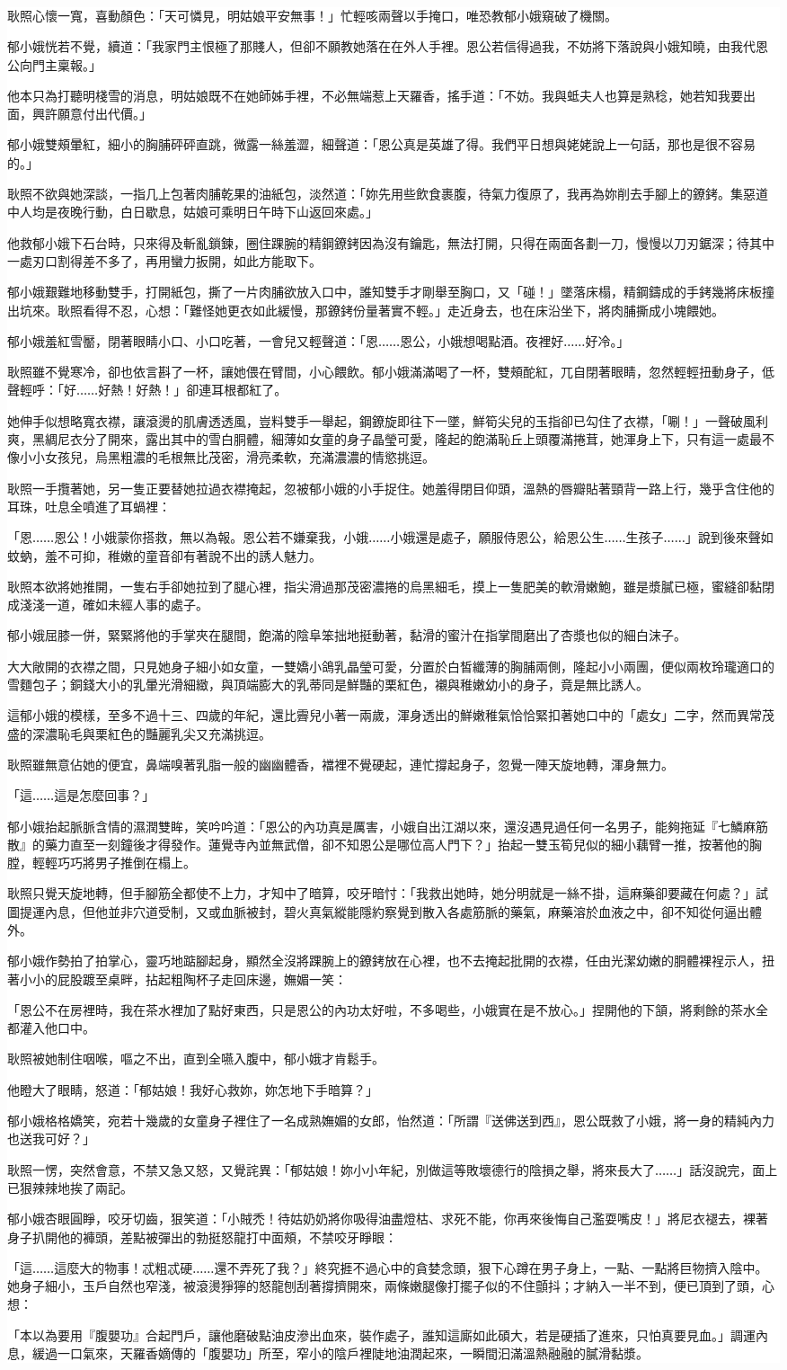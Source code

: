 耿照心懷一寬，喜動顏色：「天可憐見，明姑娘平安無事！」忙輕咳兩聲以手掩口，唯恐教郁小娥窺破了機關。

郁小娥恍若不覺，續道：「我家門主恨極了那賤人，但卻不願教她落在在外人手裡。恩公若信得過我，不妨將下落說與小娥知曉，由我代恩公向門主稟報。」

他本只為打聽明棧雪的消息，明姑娘既不在她師姊手裡，不必無端惹上天羅香，搖手道：「不妨。我與蚳夫人也算是熟稔，她若知我要出面，興許願意付出代價。」

郁小娥雙頰暈紅，細小的胸脯砰砰直跳，微露一絲羞澀，細聲道：「恩公真是英雄了得。我們平日想與姥姥說上一句話，那也是很不容易的。」

耿照不欲與她深談，一指几上包著肉脯乾果的油紙包，淡然道：「妳先用些飲食裹腹，待氣力復原了，我再為妳削去手腳上的鐐銬。集惡道中人均是夜晚行動，白日歇息，姑娘可乘明日午時下山返回來處。」

他救郁小娥下石台時，只來得及斬亂鎖鍊，圈住踝腕的精鋼鐐銬因為沒有鑰匙，無法打開，只得在兩面各劃一刀，慢慢以刀刃鋸深；待其中一處刃口割得差不多了，再用蠻力扳開，如此方能取下。

郁小娥艱難地移動雙手，打開紙包，撕了一片肉脯欲放入口中，誰知雙手才剛舉至胸口，又「碰！」墜落床榻，精鋼鑄成的手銬幾將床板撞出坑來。耿照看得不忍，心想：「難怪她更衣如此緩慢，那鐐銬份量著實不輕。」走近身去，也在床沿坐下，將肉脯撕成小塊餵她。

郁小娥羞紅雪靨，閉著眼睛小口、小口吃著，一會兒又輕聲道：「恩……恩公，小娥想喝點酒。夜裡好……好冷。」

耿照雖不覺寒冷，卻也依言斟了一杯，讓她偎在臂間，小心餵飲。郁小娥滿滿喝了一杯，雙頰酡紅，兀自閉著眼睛，忽然輕輕扭動身子，低聲輕呼：「好……好熱！好熱！」卻連耳根都紅了。

她伸手似想略寬衣襟，讓滾燙的肌膚透透風，豈料雙手一舉起，鋼鐐旋即往下一墜，鮮筍尖兒的玉指卻已勾住了衣襟，「唰！」一聲破風利爽，黑綢尼衣分了開來，露出其中的雪白胴體，細薄如女童的身子晶瑩可愛，隆起的飽滿恥丘上頭覆滿捲茸，她渾身上下，只有這一處最不像小小女孩兒，烏黑粗濃的毛根無比茂密，滑亮柔軟，充滿濃濃的情慾挑逗。

耿照一手攬著她，另一隻正要替她拉過衣襟掩起，忽被郁小娥的小手捉住。她羞得閉目仰頭，溫熱的唇瓣貼著頸背一路上行，幾乎含住他的耳珠，吐息全噴進了耳蝸裡：

「恩……恩公！小娥蒙你搭救，無以為報。恩公若不嫌棄我，小娥……小娥還是處子，願服侍恩公，給恩公生……生孩子……」說到後來聲如蚊蚋，羞不可抑，稚嫩的童音卻有著說不出的誘人魅力。

耿照本欲將她推開，一隻右手卻她拉到了腿心裡，指尖滑過那茂密濃捲的烏黑細毛，摸上一隻肥美的軟滑嫩鮑，雖是漿膩已極，蜜縫卻黏閉成淺淺一道，確如未經人事的處子。

郁小娥屈膝一併，緊緊將他的手掌夾在腿間，飽滿的陰阜笨拙地挺動著，黏滑的蜜汁在指掌間磨出了杏漿也似的細白沫子。

大大敞開的衣襟之間，只見她身子細小如女童，一雙嬌小鴿乳晶瑩可愛，分置於白皙纖薄的胸脯兩側，隆起小小兩團，便似兩枚玲瓏適口的雪麵包子；銅錢大小的乳暈光滑細緻，與頂端膨大的乳蒂同是鮮豔的栗紅色，襯與稚嫩幼小的身子，竟是無比誘人。

這郁小娥的模樣，至多不過十三、四歲的年紀，還比霽兒小著一兩歲，渾身透出的鮮嫩稚氣恰恰緊扣著她口中的「處女」二字，然而異常茂盛的深濃恥毛與栗紅色的豔麗乳尖又充滿挑逗。

耿照雖無意佔她的便宜，鼻端嗅著乳脂一般的幽幽體香，襠裡不覺硬起，連忙撐起身子，忽覺一陣天旋地轉，渾身無力。

「這……這是怎麼回事？」

郁小娥抬起脈脈含情的濕潤雙眸，笑吟吟道：「恩公的內功真是厲害，小娥自出江湖以來，還沒遇見過任何一名男子，能夠拖延『七鱗麻筋散』的藥力直至一刻鐘後才得發作。蓮覺寺內並無武僧，卻不知恩公是哪位高人門下？」抬起一雙玉筍兒似的細小藕臂一推，按著他的胸膛，輕輕巧巧將男子推倒在榻上。

耿照只覺天旋地轉，但手腳筋全都使不上力，才知中了暗算，咬牙暗忖：「我救出她時，她分明就是一絲不掛，這麻藥卻要藏在何處？」試圖提運內息，但他並非穴道受制，又或血脈被封，碧火真氣縱能隱約察覺到散入各處筋脈的藥氣，麻藥溶於血液之中，卻不知從何逼出體外。

郁小娥作勢拍了拍掌心，靈巧地踮腳起身，顯然全沒將踝腕上的鐐銬放在心裡，也不去掩起批開的衣襟，任由光潔幼嫩的胴體裸裎示人，扭著小小的屁股踱至桌畔，拈起粗陶杯子走回床邊，嫵媚一笑：

「恩公不在房裡時，我在茶水裡加了點好東西，只是恩公的內功太好啦，不多喝些，小娥實在是不放心。」捏開他的下頷，將剩餘的茶水全都灌入他口中。

耿照被她制住咽喉，嘔之不出，直到全嚥入腹中，郁小娥才肯鬆手。

他瞪大了眼睛，怒道：「郁姑娘！我好心救妳，妳怎地下手暗算？」

郁小娥格格嬌笑，宛若十幾歲的女童身子裡住了一名成熟嫵媚的女郎，怡然道：「所謂『送佛送到西』，恩公既救了小娥，將一身的精純內力也送我可好？」

耿照一愣，突然會意，不禁又急又怒，又覺詫異：「郁姑娘！妳小小年紀，別做這等敗壞德行的陰損之舉，將來長大了……」話沒說完，面上已狠辣辣地挨了兩記。

郁小娥杏眼圓睜，咬牙切齒，狠笑道：「小賊禿！待姑奶奶將你吸得油盡燈枯、求死不能，你再來後悔自己濫耍嘴皮！」將尼衣褪去，裸著身子扒開他的褲頭，差點被彈出的勃挺怒龍打中面頰，不禁咬牙睜眼：

「這……這麼大的物事！忒粗忒硬……還不弄死了我？」終究捱不過心中的貪婪念頭，狠下心蹲在男子身上，一點、一點將巨物擠入陰中。她身子細小，玉戶自然也窄淺，被滾燙猙獰的怒龍刨刮著撐擠開來，兩條嫩腿像打擺子似的不住顫抖；才納入一半不到，便已頂到了頭，心想：

「本以為要用『腹嬰功』合起門戶，讓他磨破點油皮滲出血來，裝作處子，誰知這廝如此碩大，若是硬插了進來，只怕真要見血。」調運內息，緩過一口氣來，天羅香嫡傳的「腹嬰功」所至，窄小的陰戶裡陡地油潤起來，一瞬間汩滿溫熱融融的膩滑黏漿。

